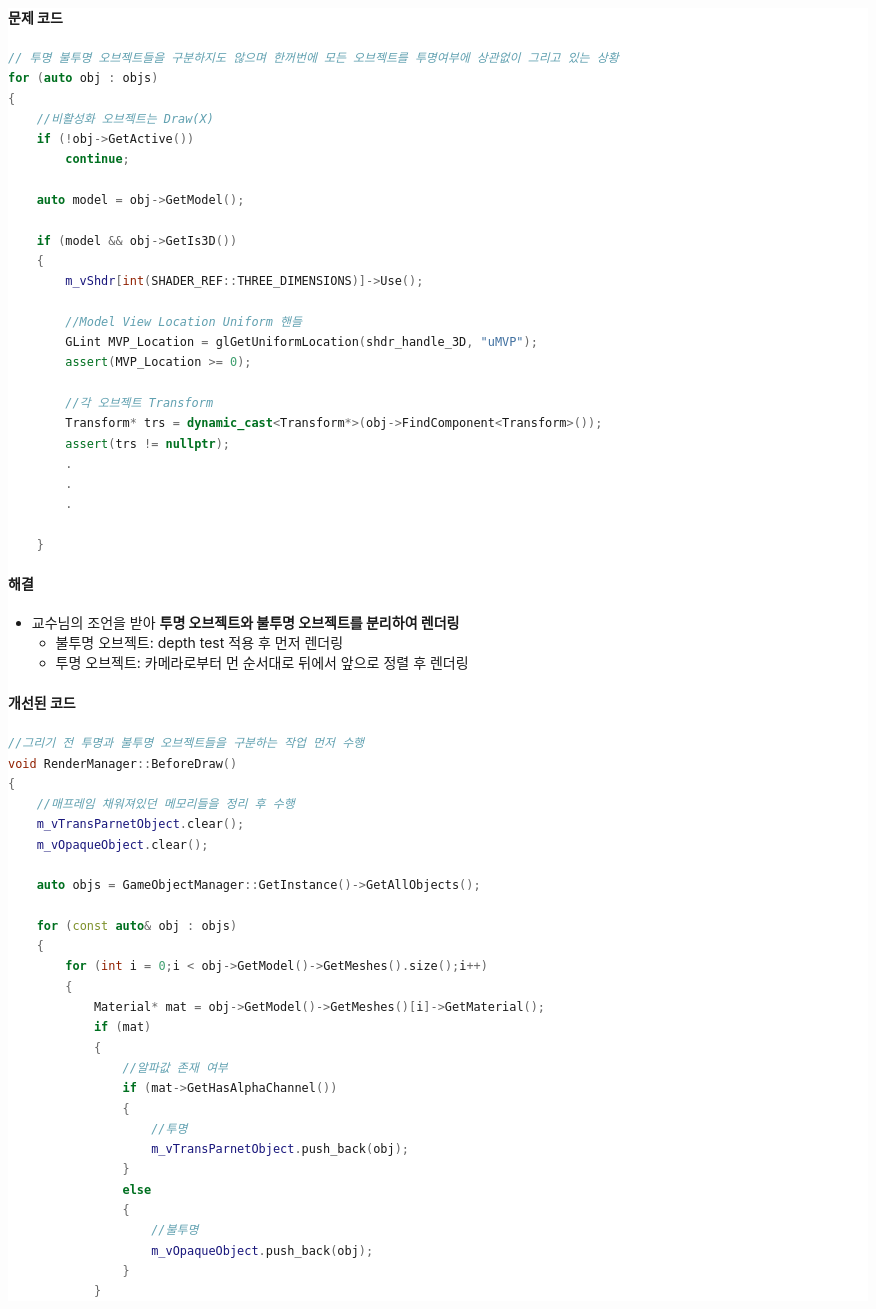 #### 문제 코드
````cpp
// 투명 불투명 오브젝트들을 구분하지도 않으며 한꺼번에 모든 오브젝트를 투명여부에 상관없이 그리고 있는 상황 
for (auto obj : objs)
{		
    //비활성화 오브젝트는 Draw(X)
    if (!obj->GetActive())
	    continue;
	   
    auto model = obj->GetModel();

    if (model && obj->GetIs3D())
    {
        m_vShdr[int(SHADER_REF::THREE_DIMENSIONS)]->Use();
		
        //Model View Location Uniform 핸들		
        GLint MVP_Location = glGetUniformLocation(shdr_handle_3D, "uMVP");
        assert(MVP_Location >= 0);
        
        //각 오브젝트 Transform 
        Transform* trs = dynamic_cast<Transform*>(obj->FindComponent<Transform>());
        assert(trs != nullptr);		
		.
		.
		.
    
	}
````

#### 해결
- 교수님의 조언을 받아 **투명 오브젝트와 불투명 오브젝트를 분리하여 렌더링**  
  - 불투명 오브젝트: depth test 적용 후 먼저 렌더링  
  - 투명 오브젝트: 카메라로부터 먼 순서대로 뒤에서 앞으로 정렬 후 렌더링  

#### 개선된 코드
````cpp
//그리기 전 투명과 불투명 오브젝트들을 구분하는 작업 먼저 수행
void RenderManager::BeforeDraw()
{
    //매프레임 채워져있던 메모리들을 정리 후 수행
    m_vTransParnetObject.clear();
    m_vOpaqueObject.clear();
	
    auto objs = GameObjectManager::GetInstance()->GetAllObjects();
    
    for (const auto& obj : objs)
    {		
        for (int i = 0;i < obj->GetModel()->GetMeshes().size();i++)
        {
            Material* mat = obj->GetModel()->GetMeshes()[i]->GetMaterial();
            if (mat)
			{			
                //알파값 존재 여부			
                if (mat->GetHasAlphaChannel())
                {
                    //투명
                    m_vTransParnetObject.push_back(obj);
                }						
                else
                {
                    //불투명
                    m_vOpaqueObject.push_back(obj);
                }
            }
````